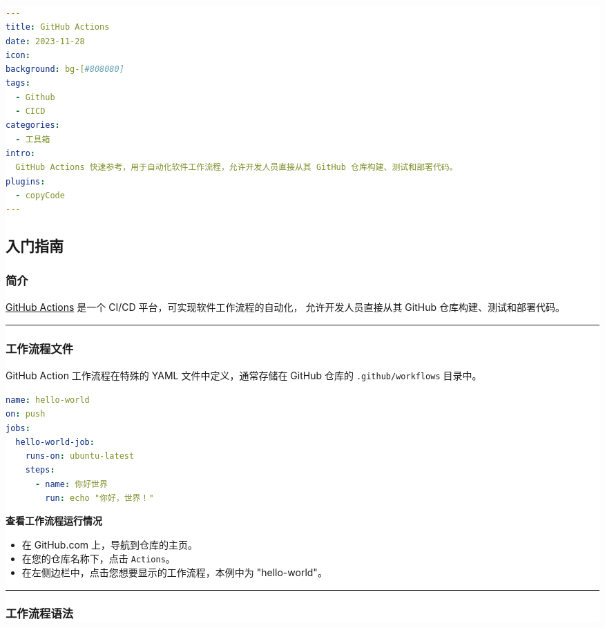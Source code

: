 ```yaml
---
title: GitHub Actions
date: 2023-11-28
icon:
background: bg-[#808080]
tags:
  - Github
  - CICD
categories:
  - 工具箱
intro:
  GitHub Actions 快速参考，用于自动化软件工作流程，允许开发人员直接从其 GitHub 仓库构建、测试和部署代码。
plugins:
  - copyCode
---
```


## 入门指南

### 简介

[GitHub Actions](https://docs.github.com/en/actions) 是一个 CI/CD 平台，可实现软件工作流程的自动化，
允许开发人员直接从其 GitHub 仓库构建、测试和部署代码。

---

### 工作流程文件

GitHub Action 工作流程在特殊的 YAML 文件中定义，通常存储在 GitHub 仓库的
`.github/workflows` 目录中。

```yaml
name: hello-world
on: push
jobs:
  hello-world-job:
    runs-on: ubuntu-latest
    steps:
      - name: 你好世界
        run: echo "你好，世界！"
```

**查看工作流程运行情况**

- 在 GitHub.com 上，导航到仓库的主页。
- 在您的仓库名称下，点击 `Actions`。
- 在左侧边栏中，点击您想要显示的工作流程，本例中为 "hello-world"。

---

### 工作流程语法
